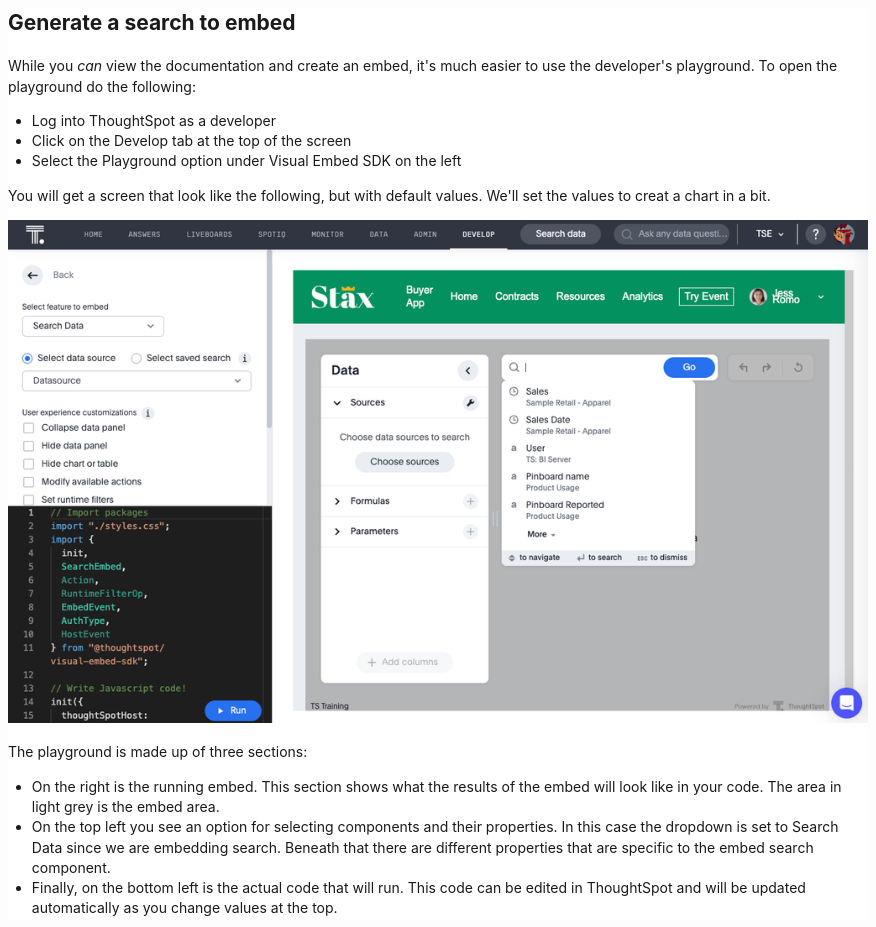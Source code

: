 ## Generate a search to embed

While you _can_ view the documentation and create an embed, it's much easier to use the developer's playground. To open
the playground do the following:

* Log into ThoughtSpot as a developer
* Click on the Develop tab at the top of the screen
* Select the Playground option under Visual Embed SDK on the left

You will get a screen that look like the following, but with default values. We'll set the values to creat a chart
in a bit.

![img.png](images/playground-search.png)

The playground is made up of three sections:

* On the right is the running embed. This section shows what the results of the embed will look like in your code. The
  area in light grey is the embed area.
* On the top left you see an option for selecting components and their properties. In this case the dropdown is set to
  Search Data since we are embedding search. Beneath that there are different properties that are specific to the embed
  search component.
* Finally, on the bottom left is the actual code that will run. This code can be edited in ThoughtSpot and will be
  updated automatically as you change values at the top.
